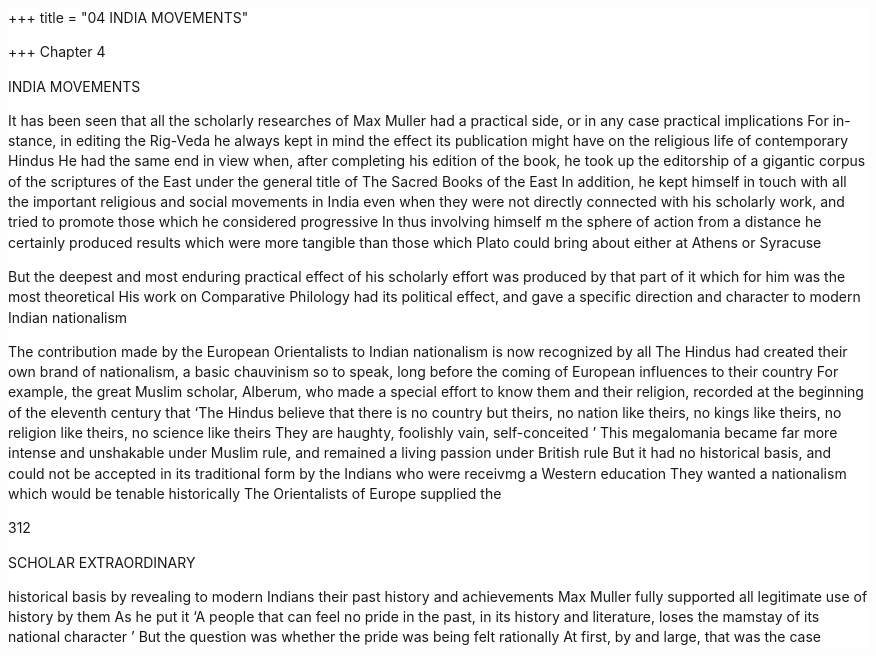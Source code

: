 +++
title = "04 INDIA MOVEMENTS"

+++
Chapter 4 

INDIA MOVEMENTS 

It has been seen that all the scholarly researches of Max Muller 
had a practical side, or in any case practical implications For in- 
stance, in editing the Rig-Veda he always kept in mind the effect its 
publication might have on the religious life of contemporary Hindus 
He had the same end in view when, after completing his edition of 
the book, he took up the editorship of a gigantic corpus of the 
scriptures of the East under the general title of The Sacred Books of 
the East In addition, he kept himself in touch with all the important 
religious and social movements in India even when they were not 
directly connected with his scholarly work, and tried to promote 
those which he considered progressive In thus involving himself 
m the sphere of action from a distance he certainly produced results 
which were more tangible than those which Plato could bring about 
either at Athens or Syracuse 

But the deepest and most enduring practical effect of his scholarly 
effort was produced by that part of it which for him was the most 
theoretical His work on Comparative Philology had its political 
effect, and gave a specific direction and character to modern Indian 
nationalism 

The contribution made by the European Orientalists to Indian 
nationalism is now recognized by all The Hindus had created their 
own brand of nationalism, a basic chauvinism so to speak, long 
before the coming of European influences to their country For 
example, the great Muslim scholar, Alberum, who made a special 
effort to know them and their religion, recorded at the beginning 
of the eleventh century that ‘The Hindus believe that there is no 
country but theirs, no nation like theirs, no kings like theirs, no 
religion like theirs, no science like theirs They are haughty, foolishly 
vain, self-conceited ’ This megalomania became far more intense 
and unshakable under Muslim rule, and remained a living passion 
under British rule But it had no historical basis, and could not be 
accepted in its traditional form by the Indians who were receivmg a 
Western education They wanted a nationalism which would be 
tenable historically The Orientalists of Europe supplied the 



312 


SCHOLAR EXTRAORDINARY 


historical basis by revealing to modern Indians their past history 
and achievements Max Muller fully supported all legitimate use of 
history by them As he put it ‘A people that can feel no pride in the 
past, in its history and literature, loses the mamstay of its national 
character ’ But the question was whether the pride was being felt 
rationally At first, by and large, that was the case 
